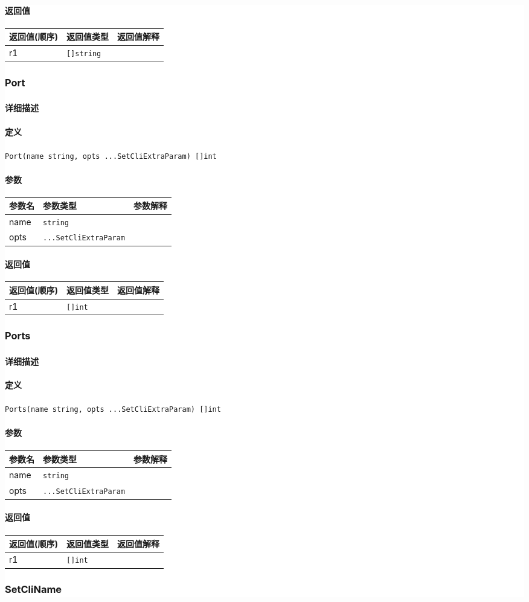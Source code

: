 #### 返回值
|返回值(顺序)|返回值类型|返回值解释|
|:-----------|:---------- |:-----------|
| r1 | `[]string` |   |


### Port

#### 详细描述


#### 定义

`Port(name string, opts ...SetCliExtraParam) []int`

#### 参数
|参数名|参数类型|参数解释|
|:-----------|:---------- |:-----------|
| name | `string` |   |
| opts | `...SetCliExtraParam` |   |

#### 返回值
|返回值(顺序)|返回值类型|返回值解释|
|:-----------|:---------- |:-----------|
| r1 | `[]int` |   |


### Ports

#### 详细描述


#### 定义

`Ports(name string, opts ...SetCliExtraParam) []int`

#### 参数
|参数名|参数类型|参数解释|
|:-----------|:---------- |:-----------|
| name | `string` |   |
| opts | `...SetCliExtraParam` |   |

#### 返回值
|返回值(顺序)|返回值类型|返回值解释|
|:-----------|:---------- |:-----------|
| r1 | `[]int` |   |


### SetCliName
